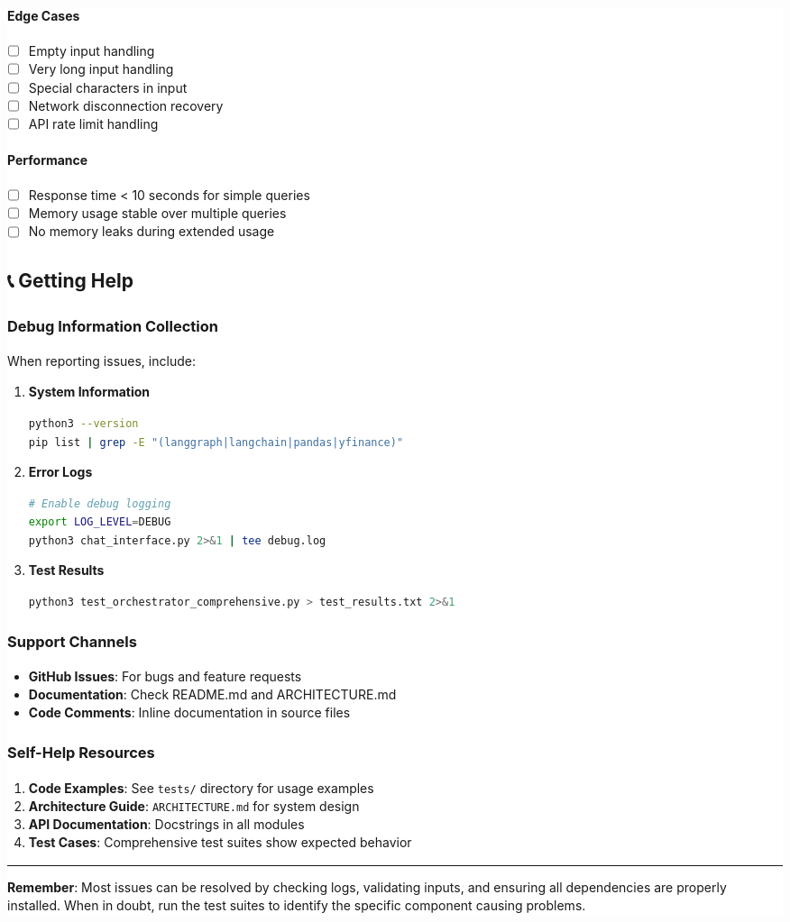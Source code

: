 #### Edge Cases
- [ ] Empty input handling
- [ ] Very long input handling
- [ ] Special characters in input
- [ ] Network disconnection recovery
- [ ] API rate limit handling

#### Performance
- [ ] Response time < 10 seconds for simple queries
- [ ] Memory usage stable over multiple queries
- [ ] No memory leaks during extended usage

## 📞 Getting Help

### Debug Information Collection
When reporting issues, include:

1. **System Information**
   ```bash
   python3 --version
   pip list | grep -E "(langgraph|langchain|pandas|yfinance)"
   ```

2. **Error Logs**
   ```bash
   # Enable debug logging
   export LOG_LEVEL=DEBUG
   python3 chat_interface.py 2>&1 | tee debug.log
   ```

3. **Test Results**
   ```bash
   python3 test_orchestrator_comprehensive.py > test_results.txt 2>&1
   ```

### Support Channels
- **GitHub Issues**: For bugs and feature requests
- **Documentation**: Check README.md and ARCHITECTURE.md
- **Code Comments**: Inline documentation in source files

### Self-Help Resources
1. **Code Examples**: See `tests/` directory for usage examples
2. **Architecture Guide**: `ARCHITECTURE.md` for system design
3. **API Documentation**: Docstrings in all modules
4. **Test Cases**: Comprehensive test suites show expected behavior

---

**Remember**: Most issues can be resolved by checking logs, validating inputs, and ensuring all dependencies are properly installed. When in doubt, run the test suites to identify the specific component causing problems.